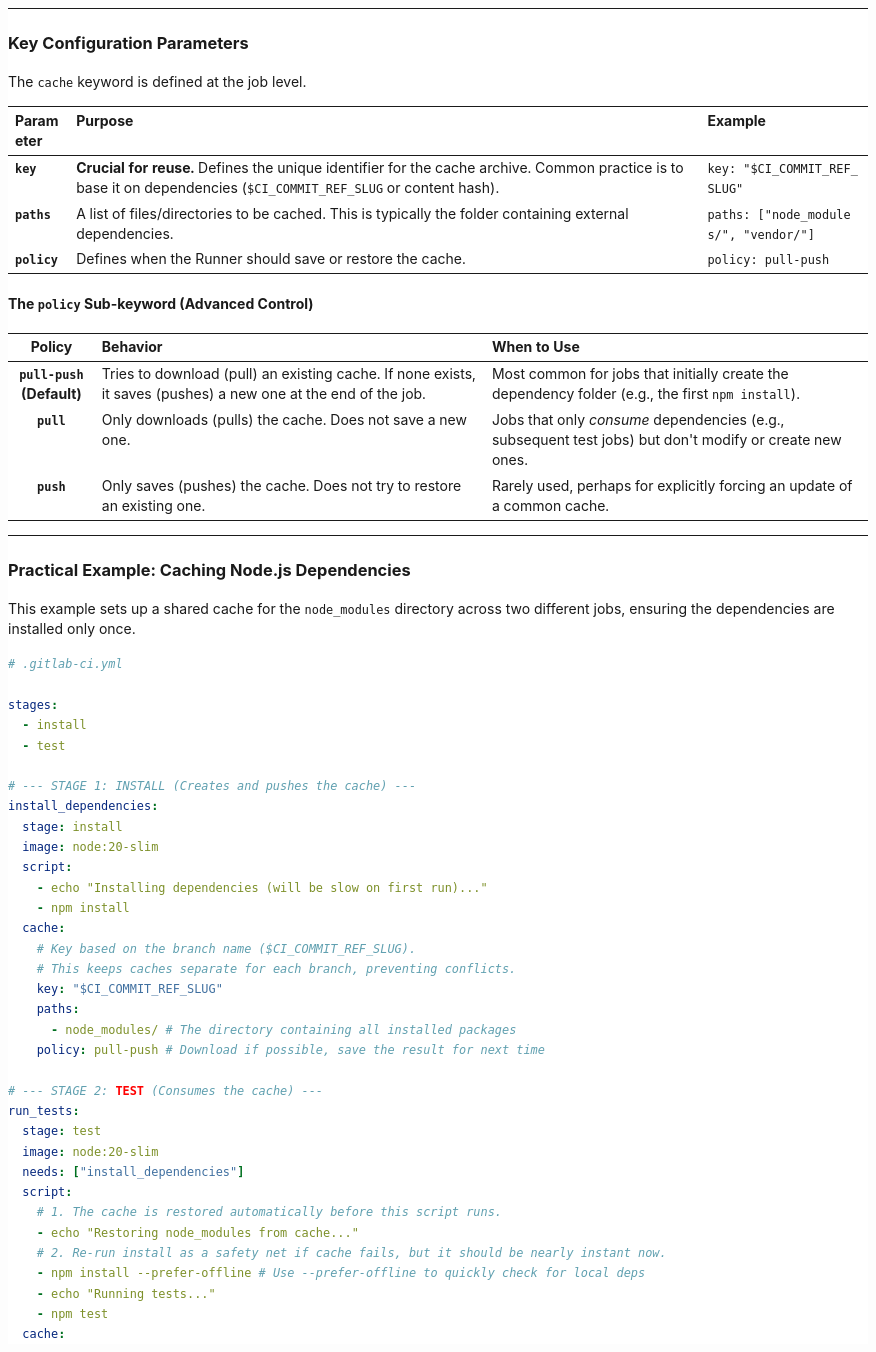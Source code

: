 -----

### Key Configuration Parameters

The `cache` keyword is defined at the job level.

| Parameter | Purpose | Example |
| :--- | :--- | :--- |
| **`key`** | **Crucial for reuse.** Defines the unique identifier for the cache archive. Common practice is to base it on dependencies (`$CI_COMMIT_REF_SLUG` or content hash). | `key: "$CI_COMMIT_REF_SLUG"` |
| **`paths`** | A list of files/directories to be cached. This is typically the folder containing external dependencies. | `paths: ["node_modules/", "vendor/"]` |
| **`policy`** | Defines when the Runner should save or restore the cache. | `policy: pull-push` |

#### The `policy` Sub-keyword (Advanced Control)

| Policy | Behavior | When to Use |
| :---: | :--- | :--- |
| **`pull-push` (Default)** | Tries to download (pull) an existing cache. If none exists, it saves (pushes) a new one at the end of the job. | Most common for jobs that initially create the dependency folder (e.g., the first `npm install`). |
| **`pull`** | Only downloads (pulls) the cache. Does not save a new one. | Jobs that only *consume* dependencies (e.g., subsequent test jobs) but don't modify or create new ones. |
| **`push`** | Only saves (pushes) the cache. Does not try to restore an existing one. | Rarely used, perhaps for explicitly forcing an update of a common cache. |

-----

### Practical Example: Caching Node.js Dependencies

This example sets up a shared cache for the `node_modules` directory across two different jobs, ensuring the dependencies are installed only once.

```yaml
# .gitlab-ci.yml

stages:
  - install
  - test

# --- STAGE 1: INSTALL (Creates and pushes the cache) ---
install_dependencies:
  stage: install
  image: node:20-slim
  script:
    - echo "Installing dependencies (will be slow on first run)..."
    - npm install
  cache:
    # Key based on the branch name ($CI_COMMIT_REF_SLUG).
    # This keeps caches separate for each branch, preventing conflicts.
    key: "$CI_COMMIT_REF_SLUG"
    paths:
      - node_modules/ # The directory containing all installed packages
    policy: pull-push # Download if possible, save the result for next time

# --- STAGE 2: TEST (Consumes the cache) ---
run_tests:
  stage: test
  image: node:20-slim
  needs: ["install_dependencies"]
  script:
    # 1. The cache is restored automatically before this script runs.
    - echo "Restoring node_modules from cache..."
    # 2. Re-run install as a safety net if cache fails, but it should be nearly instant now.
    - npm install --prefer-offline # Use --prefer-offline to quickly check for local deps
    - echo "Running tests..."
    - npm test
  cache:
```